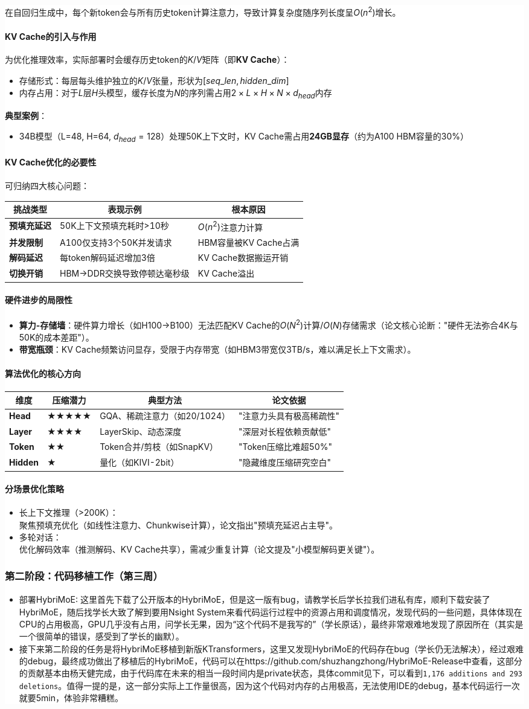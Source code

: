 在自回归生成中，每个新token会与所有历史token计算注意力，导致计算复杂度随序列长度呈$O(n^2)$增长。  

#### KV Cache的引入与作用  

为优化推理效率，实际部署时会缓存历史token的$K$/$V$矩阵（即**KV Cache**）：  

- 存储形式：每层每头维护独立的$K$/$V$张量，形状为$[seq\_len, hidden\_dim]$  
- 内存占用：对于$L$层$H$头模型，缓存长度为$N$的序列需占用$2 \times L \times H \times N \times d_{head}$内存  

**典型案例**：  

- 34B模型（L=48, H=64, $d_{head}=128$）处理50K上下文时，KV Cache需占用**24GB显存**（约为A100 HBM容量的30%）  

#### KV Cache优化的必要性  

可归纳四大核心问题：  

| 挑战类型       | 表现示例                    | 根本原因              |
| -------------- | --------------------------- | --------------------- |
| **预填充延迟** | 50K上下文预填充耗时>10秒    | $O(n^2)$注意力计算    |
| **并发限制**   | A100仅支持3个50K并发请求    | HBM容量被KV Cache占满 |
| **解码延迟**   | 每token解码延迟增加3倍      | KV Cache数据搬运开销  |
| **切换开销**   | HBM→DDR交换导致停顿达毫秒级 | KV Cache溢出          |

#### 硬件进步的局限性

- **算力-存储墙**：硬件算力增长（如H100→B100）无法匹配KV Cache的$O(N^2)$计算/$O(N)$存储需求（论文核心论断："硬件无法弥合4K与50K的成本差距"）。
- **带宽瓶颈**：KV Cache频繁访问显存，受限于内存带宽（如HBM3带宽仅3TB/s，难以满足长上下文需求）。

#### 算法优化的核心方向

| 维度       | 压缩潜力 | 典型方法                     | 论文依据                 |
| ---------- | -------- | ---------------------------- | ------------------------ |
| **Head**   | ★★★★★    | GQA、稀疏注意力（如20/1024） | "注意力头具有极高稀疏性" |
| **Layer**  | ★★★★     | LayerSkip、动态深度          | "深层对长程依赖贡献低"   |
| **Token**  | ★★       | Token合并/剪枝（如SnapKV）   | "Token压缩比难超50%"     |
| **Hidden** | ★        | 量化（如KIVI-2bit）          | "隐藏维度压缩研究空白"   |

#### 分场景优化策略

- 长上下文推理（>200K）：  
  聚焦预填充优化（如线性注意力、Chunkwise计算），论文指出"预填充延迟占主导"。
- 多轮对话：  
  优化解码效率（推测解码、KV Cache共享），需减少重复计算（论文提及"小模型解码更关键"）。

### 第二阶段：代码移植工作（第三周）
- 部署HybriMoE: 这里首先下载了公开版本的HybriMoE，但是这一版有bug，请教学长后学长拉我们进私有库，顺利下载安装了HybriMoE，随后找学长大致了解到要用Nsight System来看代码运行过程中的资源占用和调度情况，发现代码的一些问题，具体体现在CPU的占用极高，GPU几乎没有占用，问学长无果，因为“这个代码不是我写的”（学长原话），最终非常艰难地发现了原因所在（其实是一个很简单的错误，感受到了学长的幽默）。
- 接下来第二阶段的任务是将HybriMoE移植到新版KTransformers，这里又发现HybriMoE的代码存在bug（学长仍无法解决），经过艰难的debug，最终成功做出了移植后的HybriMoE，代码可以在https://github.com/shuzhangzhong/HybriMoE-Release中查看，这部分的贡献基本由杨天健完成，由于代码库在未来的相当一段时间内是private状态，具体commit见下，可以看到`1,176 additions and 293 deletions`。值得一提的是，这一部分实际上工作量很高，因为这个代码对内存的占用极高，无法使用IDE的debug，基本代码运行一次就要5min，体验非常糟糕。
